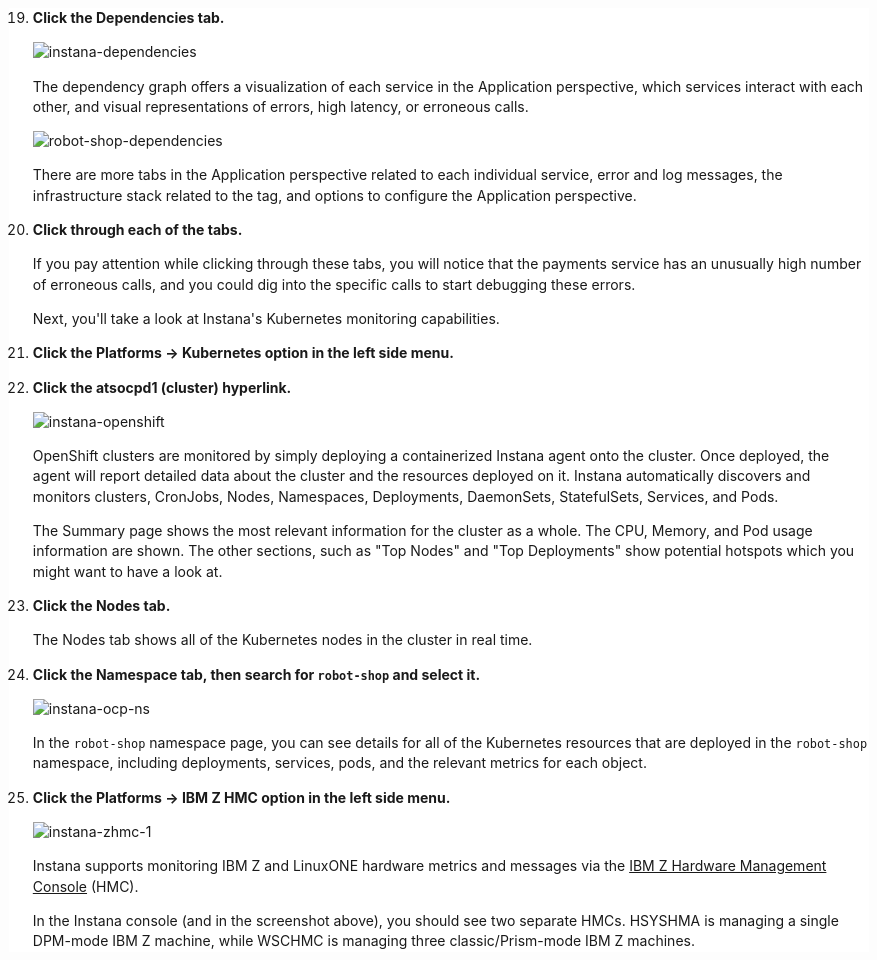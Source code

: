 19. **Click the Dependencies tab.**

    ![instana-dependencies](instana-dependencies.png)

    The dependency graph offers a visualization of each service in the Application perspective, which services interact with each other, and visual representations of errors, high latency, or erroneous calls.

    ![robot-shop-dependencies](robot-shop-dependencies.png)

    There are more tabs in the Application perspective related to each individual service, error and log messages, the infrastructure stack related to the tag, and options to configure the Application perspective.

20. **Click through each of the tabs.**

    If you pay attention while clicking through these tabs, you will notice that the payments service has an unusually high number of erroneous calls, and you could dig into the specific calls to start debugging these errors.

    Next, you'll take a look at Instana's Kubernetes monitoring capabilities.

21. **Click the Platforms -> Kubernetes option in the left side menu.**

22. **Click the atsocpd1 (cluster) hyperlink.**

    ![instana-openshift](instana-openshift.png)

    OpenShift clusters are monitored by simply deploying a containerized Instana agent onto the cluster. Once deployed, the agent will report detailed data about the cluster and the resources deployed on it. Instana automatically discovers and monitors clusters, CronJobs, Nodes, Namespaces, Deployments, DaemonSets, StatefulSets, Services, and Pods.

    The Summary page shows the most relevant information for the cluster as a whole. The CPU, Memory, and Pod usage information are shown. The other sections, such as "Top Nodes" and "Top Deployments" show potential hotspots which you might want to have a look at.

23. **Click the Nodes tab.**

    The Nodes tab shows all of the Kubernetes nodes in the cluster in real time.

24. **Click the Namespace tab, then search for `robot-shop` and select it.**

    ![instana-ocp-ns](instana-ocp-ns.png)

    In the `robot-shop` namespace page, you can see details for all of the Kubernetes resources that are deployed in the `robot-shop` namespace, including deployments, services, pods, and the relevant metrics for each object.

25. **Click the Platforms -> IBM Z HMC option in the left side menu.**

    ![instana-zhmc-1](instana-zhmc-1.png)

    Instana supports monitoring IBM Z and LinuxONE hardware metrics and messages via the [IBM Z Hardware Management Console](https://www.ibm.com/docs/en/instana-observability/current?topic=technologies-monitoring-z-hmc) (HMC). 

    In the Instana console (and in the screenshot above), you should see two separate HMCs. HSYSHMA is managing a single DPM-mode IBM Z machine, while WSCHMC is managing three classic/Prism-mode IBM Z machines.
  